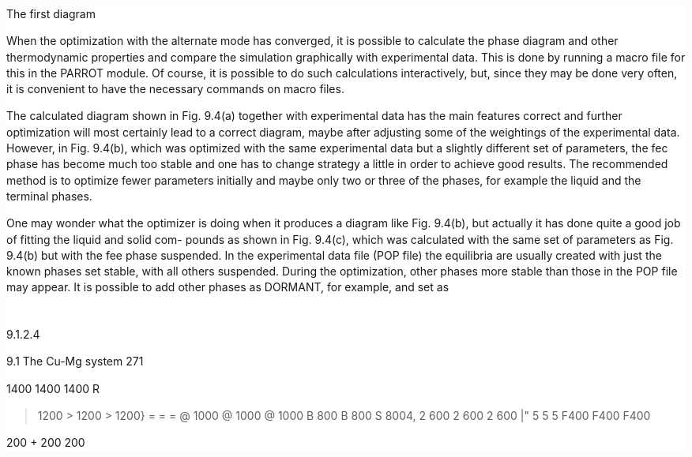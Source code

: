 The first diagram

When the optimization with the alternate mode has converged, it is possible to calculate
the phase diagram and other thermodynamic properties and compare the simulation
graphically with experimental data. This is done by running a macro file for this in the
PARROT module. Of course, it is possible to do such calculations interactively, but,
since they may be done very often, it is convenient to have the necessary commands on
macro files.

The calculated diagram shown in Fig. 9.4(a) together with experimental data has the
main features correct and further optimization will most certainly lead to a correct diagram,
maybe after adjusting some of the weightings of the experimental data. However, in
Fig. 9.4(b), which was optimized with the same experimental data but a slightly different
set of parameters, the fec phase has become much too stable and one has to change
strategy a little in order to achieve good results. The recommended method is to optimize
fewer parameters initially and maybe only two or three of the phases, for example the
liquid and the terminal phases.

One may wonder what the optimizer is doing when it produces a diagram like
Fig. 9.4(b), but actually it has done quite a good job of fitting the liquid and solid com-
pounds as shown in Fig. 9.4(c), which was calculated with the same set of parameters
as Fig. 9.4(b) but with the fee phase suspended. In the experimental data file (POP file)
the equilibria are usually created with just the known phases set stable, with all others
suspended. During the optimization, other phases more stable than those in the POP file
may appear. It is possible to add other phases as DORMANT, for example, and set as

 

===========
9.1.2.4

9.1 The Cu-Mg system 271

 

 

 

 

 

 

 

 

 

 

 

1400 1400 1400 R
> 1200 > 1200 > 1200}
= = =
@ 1000 @ 1000 @ 1000
B 800 B 800 S 8004,
2 600 2 600 2 600 |"
5 5 5
F400 F400 F400

200 + 200 200
